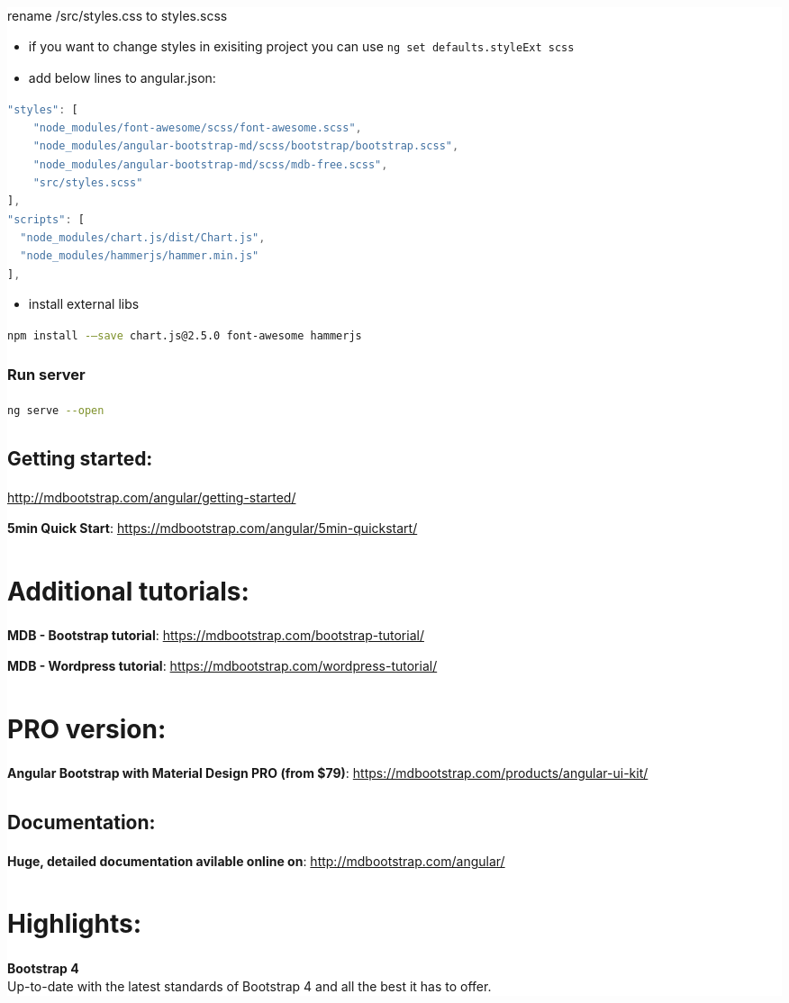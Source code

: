 rename /src/styles.css to styles.scss

- if you want to change styles in exisiting project you can use `ng set defaults.styleExt scss`

- add below lines to angular.json: 
```javascript
"styles": [
    "node_modules/font-awesome/scss/font-awesome.scss",
    "node_modules/angular-bootstrap-md/scss/bootstrap/bootstrap.scss",
    "node_modules/angular-bootstrap-md/scss/mdb-free.scss",
    "src/styles.scss"
],
"scripts": [
  "node_modules/chart.js/dist/Chart.js",
  "node_modules/hammerjs/hammer.min.js"
],
```
- install external libs
```bash
npm install -–save chart.js@2.5.0 font-awesome hammerjs
```

### Run server
```bash
ng serve --open
```

## Getting started:

http://mdbootstrap.com/angular/getting-started/

**5min Quick Start**: https://mdbootstrap.com/angular/5min-quickstart/

# Additional tutorials:

**MDB - Bootstrap tutorial**: https://mdbootstrap.com/bootstrap-tutorial/

**MDB - Wordpress tutorial**: https://mdbootstrap.com/wordpress-tutorial/

# PRO version:

**Angular Bootstrap with Material Design PRO (from $79)**: https://mdbootstrap.com/products/angular-ui-kit/  

## Documentation:
**Huge, detailed documentation avilable online on**: http://mdbootstrap.com/angular/

# Highlights:  
**Bootstrap 4**  
Up-to-date with the latest standards of Bootstrap 4 and all the best it has to offer. 
